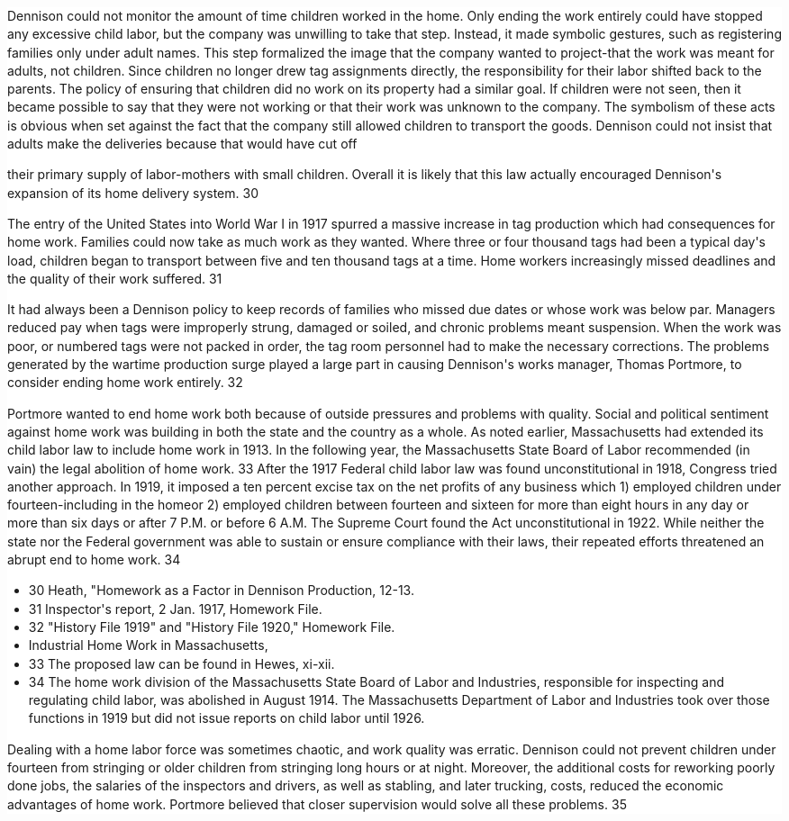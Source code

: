 Dennison could not monitor the amount of time children worked in the home.  Only ending the work entirely could have stopped any excessive child labor, but the company was unwilling to take that step. Instead,  it  made  symbolic  gestures,  such  as registering  families  only under adult names.  This step formalized  the image that the company wanted to project-that  the work was meant for adults, not children. Since children  no longer drew tag assignments  directly, the responsibility for their labor shifted  back to the parents.  The policy of ensuring that children did no work on its property had a similar goal.  If children were not seen, then it became possible to say that they were not working or that  their work was unknown  to the company. The symbolism of these acts is obvious when set against the fact that the company still allowed children to transport the goods.  Dennison could not insist that  adults  make the deliveries because that would have cut off

their primary supply of labor-mothers with small children.  Overall it is likely that  this law actually encouraged  Dennison's expansion of its home delivery system. 30

The entry of the United States into World War I in 1917 spurred a massive increase in tag production which had consequences for home work.  Families could now take as much work as they wanted.  Where three  or  four  thousand  tags  had  been  a  typical  day's  load,  children began  to  transport  between  five  and  ten  thousand  tags  at  a  time. Home workers increasingly missed deadlines and the quality of their work  suffered. 31

It  had  always been  a Dennison policy to keep records of families who  missed  due  dates  or  whose  work  was  below  par. Managers reduced  pay when  tags were  improperly  strung,  damaged  or  soiled, and chronic problems meant suspension.  When the work was poor, or numbered tags were not packed in order, the tag room personnel had to  make  the  necessary  corrections. The problems  generated  by the wartime  production  surge  played  a large  part  in  causing  Dennison's works  manager,  Thomas  Portmore,  to  consider  ending  home  work entirely. 32

Portmore wanted to end home work both because of outside pressures and problems with quality.  Social and political sentiment against home work was building in both the state and the country as a whole. As noted  earlier,  Massachusetts  had  extended  its  child  labor  law to include home work in 1913.  In the following year, the  Massachusetts State  Board  of  Labor  recommended  (in  vain)  the  legal  abolition  of home work. 33 After the 1917 Federal child labor law was found unconstitutional  in  1918,  Congress  tried  another  approach. In  1919,  it imposed  a ten  percent  excise  tax  on  the  net  profits  of  any business which 1) employed children under fourteen-including in the homeor 2) employed children between fourteen  and sixteen for  more than eight hours in any day or more than six days or after  7 P.M. or before 6 A.M.  The  Supreme  Court  found  the Act unconstitutional  in 1922. While neither the state nor the Federal government was able to sustain or ensure compliance with their laws, their repeated efforts  threatened an abrupt end to home work. 34

- 30 Heath, "Homework as a Factor in Dennison Production,  12-13.
- 31 Inspector's  report, 2 Jan.  1917, Homework  File.
- 32 "History File  1919" and "History File  1920," Homework  File.
- Industrial  Home Work in  Massachusetts,
- 33 The proposed law can be found in Hewes, xi-xii.
- 34 The  home work division of the  Massachusetts  State  Board of Labor and  Industries, responsible  for  inspecting  and  regulating  child  labor,  was  abolished  in  August  1914. The Massachusetts Department of Labor and Industries took over those functions in 1919 but did not issue reports on child labor until 1926.

Dealing with a home labor force was sometimes chaotic, and work quality was erratic.  Dennison could not prevent children under  fourteen  from  stringing or older children  from  stringing long hours  or at night. Moreover, the additional costs for reworking poorly done jobs, the salaries of the inspectors and drivers, as well as stabling, and later trucking,  costs,  reduced  the  economic  advantages  of  home  work. Portmore believed that closer supervision would solve all these problems. 35

